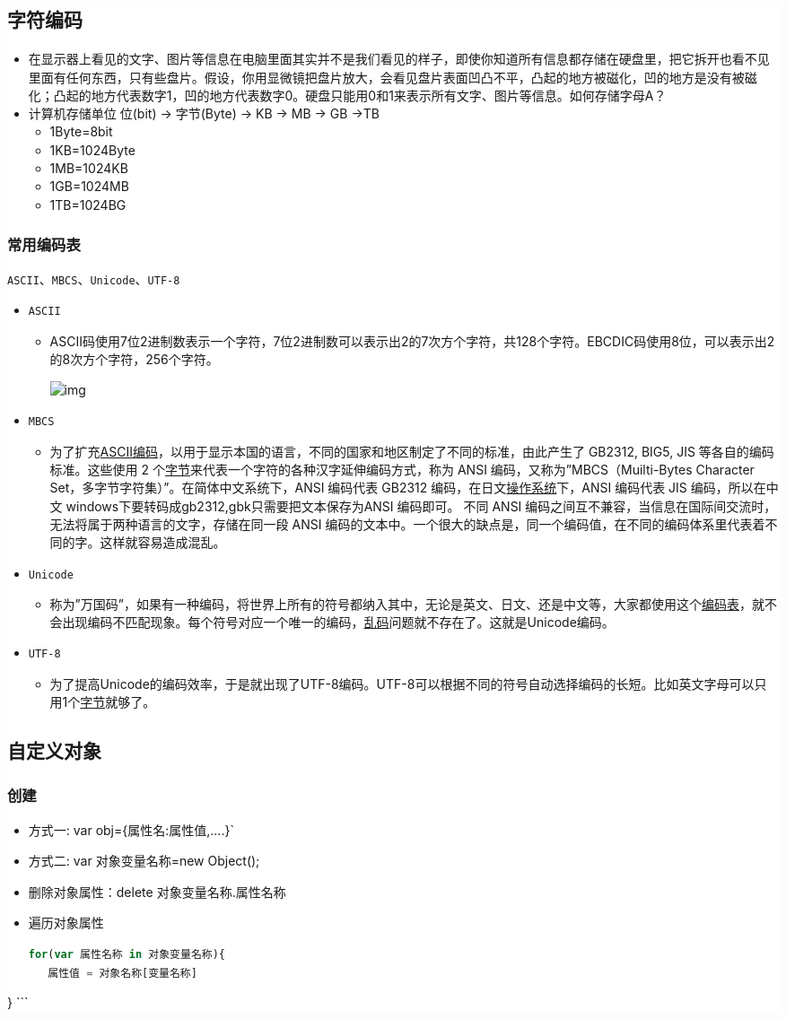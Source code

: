


## 字符编码

-   在显示器上看见的文字、图片等信息在电脑里面其实并不是我们看见的样子，即使你知道所有信息都存储在硬盘里，把它拆开也看不见里面有任何东西，只有些盘片。假设，你用显微镜把盘片放大，会看见盘片表面凹凸不平，凸起的地方被磁化，凹的地方是没有被磁化；凸起的地方代表数字1，凹的地方代表数字0。硬盘只能用0和1来表示所有文字、图片等信息。如何存储字母A？
-   计算机存储单位 位(bit) -> 字节(Byte) -> KB -> MB -> GB ->TB
    -   1Byte=8bit
    -   1KB=1024Byte
    -   1MB=1024KB
    -   1GB=1024MB
    -   1TB=1024BG

### 常用编码表

`ASCII`、`MBCS`、`Unicode`、`UTF-8`

-   `ASCII`

    -   ASCII码使用7位2进制数表示一个字符，7位2进制数可以表示出2的7次方个字符，共128个字符。EBCDIC码使用8位，可以表示出2的8次方个字符，256个字符。

        ![img](https://woniuxyopenfile.oss-cn-beijing.aliyuncs.com/woniuxynote/classNoteMd/202110261049/1.jpg)

-   `MBCS`

    -   为了扩充[ASCII编码](https://baike.baidu.com/item/ASCII编码)，以用于显示本国的语言，不同的国家和地区制定了不同的标准，由此产生了 GB2312, BIG5, JIS 等各自的编码标准。这些使用 2 个[字节](https://baike.baidu.com/item/字节)来代表一个字符的各种汉字延伸编码方式，称为 ANSI 编码，又称为”MBCS（Muilti-Bytes Character Set，多字节字符集）”。在简体中文系统下，ANSI 编码代表 GB2312 编码，在日文[操作系统](https://baike.baidu.com/item/操作系统)下，ANSI 编码代表 JIS 编码，所以在中文 windows下要转码成gb2312,gbk只需要把文本保存为ANSI 编码即可。 不同 ANSI 编码之间互不兼容，当信息在国际间交流时，无法将属于两种语言的文字，存储在同一段 ANSI 编码的文本中。一个很大的缺点是，同一个编码值，在不同的编码体系里代表着不同的字。这样就容易造成混乱。

-   `Unicode`

    -   称为”万国码”，如果有一种编码，将世界上所有的符号都纳入其中，无论是英文、日文、还是中文等，大家都使用这个[编码表](https://baike.baidu.com/item/编码表)，就不会出现编码不匹配现象。每个符号对应一个唯一的编码，[乱码](https://baike.baidu.com/item/乱码)问题就不存在了。这就是Unicode编码。

-   `UTF-8`

    -   为了提高Unicode的编码效率，于是就出现了UTF-8编码。UTF-8可以根据不同的符号自动选择编码的长短。比如英文字母可以只用1个[字节](https://baike.baidu.com/item/字节)就够了。

## 自定义对象

### 创建

-   方式一:  var obj={属性名:属性值,....}`

-   方式二: var 对象变量名称=new Object();

-   删除对象属性：delete 对象变量名称.属性名称

-   遍历对象属性

    ```js
    for(var 属性名称 in 对象变量名称){   
       属性值 = 对象名称[变量名称]
}
    ```
    



